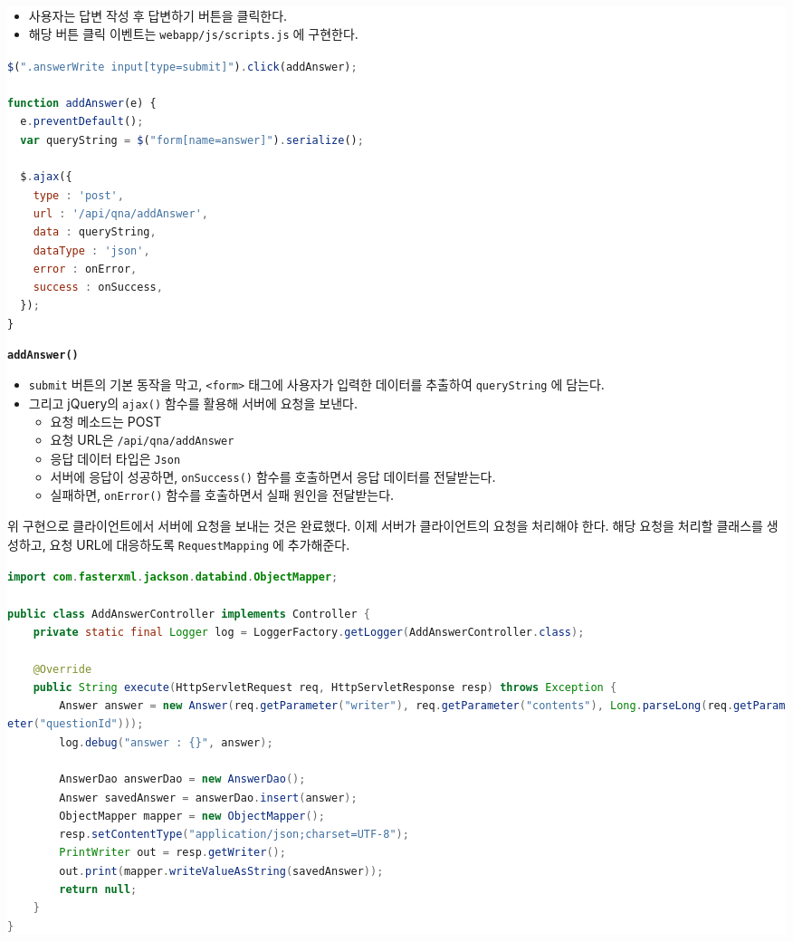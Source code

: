 - 사용자는 답변 작성 후 답변하기 버튼을 클릭한다.
- 해당 버튼 클릭 이벤트는 `webapp/js/scripts.js` 에 구현한다.

```js
$(".answerWrite input[type=submit]").click(addAnswer);

function addAnswer(e) {
  e.preventDefault();
  var queryString = $("form[name=answer]").serialize();

  $.ajax({
    type : 'post',
    url : '/api/qna/addAnswer',
    data : queryString,
    dataType : 'json',
    error : onError,
    success : onSuccess,
  });
}
```

**`addAnswer()`**
- `submit` 버튼의 기본 동작을 막고, `<form>` 태그에 사용자가 입력한 데이터를 추출하여 `queryString` 에 담는다.
- 그리고 jQuery의 `ajax()` 함수를 활용해 서버에 요청을 보낸다.
  - 요청 메소드는 POST
  - 요청 URL은 `/api/qna/addAnswer`
  - 응답 데이터 타입은 `Json`
  - 서버에 응답이 성공하면, `onSuccess()` 함수를 호출하면서 응답 데이터를 전달받는다.
  - 실패하면, `onError()` 함수를 호출하면서 실패 원인을 전달받는다.

위 구현으로 클라이언트에서 서버에 요청을 보내는 것은 완료했다. 이제 서버가 클라이언트의 요청을 처리해야 한다. 해당 요청을 처리할 클래스를 생성하고, 요청 URL에 대응하도록 `RequestMapping` 에 추가해준다.

```java
import com.fasterxml.jackson.databind.ObjectMapper;

public class AddAnswerController implements Controller {
    private static final Logger log = LoggerFactory.getLogger(AddAnswerController.class);

    @Override
    public String execute(HttpServletRequest req, HttpServletResponse resp) throws Exception {
        Answer answer = new Answer(req.getParameter("writer"), req.getParameter("contents"), Long.parseLong(req.getParameter("questionId")));
        log.debug("answer : {}", answer);
        
        AnswerDao answerDao = new AnswerDao();
        Answer savedAnswer = answerDao.insert(answer);
        ObjectMapper mapper = new ObjectMapper();
        resp.setContentType("application/json;charset=UTF-8");
        PrintWriter out = resp.getWriter();
        out.print(mapper.writeValueAsString(savedAnswer));
        return null;
    }
}
```
